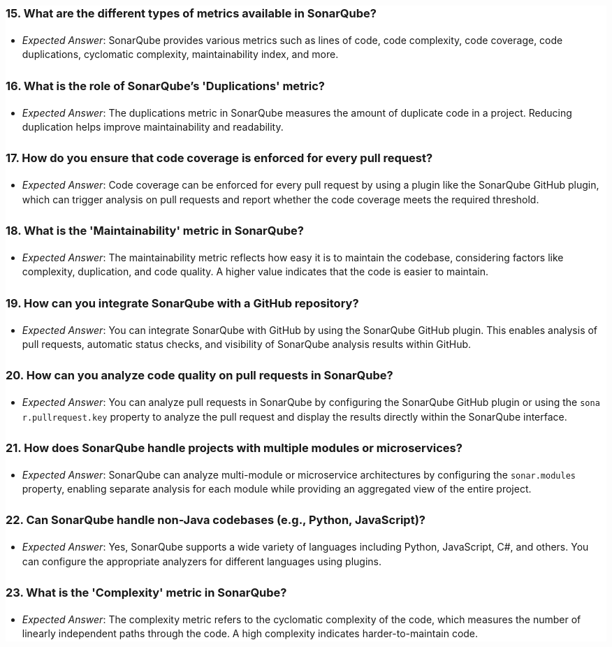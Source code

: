 ### 15. **What are the different types of metrics available in SonarQube?**
   - *Expected Answer*: SonarQube provides various metrics such as lines of code, code complexity, code coverage, code duplications, cyclomatic complexity, maintainability index, and more.

### 16. **What is the role of SonarQube’s 'Duplications' metric?**
   - *Expected Answer*: The duplications metric in SonarQube measures the amount of duplicate code in a project. Reducing duplication helps improve maintainability and readability.

### 17. **How do you ensure that code coverage is enforced for every pull request?**
   - *Expected Answer*: Code coverage can be enforced for every pull request by using a plugin like the SonarQube GitHub plugin, which can trigger analysis on pull requests and report whether the code coverage meets the required threshold.

### 18. **What is the 'Maintainability' metric in SonarQube?**
   - *Expected Answer*: The maintainability metric reflects how easy it is to maintain the codebase, considering factors like complexity, duplication, and code quality. A higher value indicates that the code is easier to maintain.

### 19. **How can you integrate SonarQube with a GitHub repository?**
   - *Expected Answer*: You can integrate SonarQube with GitHub by using the SonarQube GitHub plugin. This enables analysis of pull requests, automatic status checks, and visibility of SonarQube analysis results within GitHub.

### 20. **How can you analyze code quality on pull requests in SonarQube?**
   - *Expected Answer*: You can analyze pull requests in SonarQube by configuring the SonarQube GitHub plugin or using the `sonar.pullrequest.key` property to analyze the pull request and display the results directly within the SonarQube interface.

### 21. **How does SonarQube handle projects with multiple modules or microservices?**
   - *Expected Answer*: SonarQube can analyze multi-module or microservice architectures by configuring the `sonar.modules` property, enabling separate analysis for each module while providing an aggregated view of the entire project.

### 22. **Can SonarQube handle non-Java codebases (e.g., Python, JavaScript)?**
   - *Expected Answer*: Yes, SonarQube supports a wide variety of languages including Python, JavaScript, C#, and others. You can configure the appropriate analyzers for different languages using plugins.

### 23. **What is the 'Complexity' metric in SonarQube?**
   - *Expected Answer*: The complexity metric refers to the cyclomatic complexity of the code, which measures the number of linearly independent paths through the code. A high complexity indicates harder-to-maintain code.

